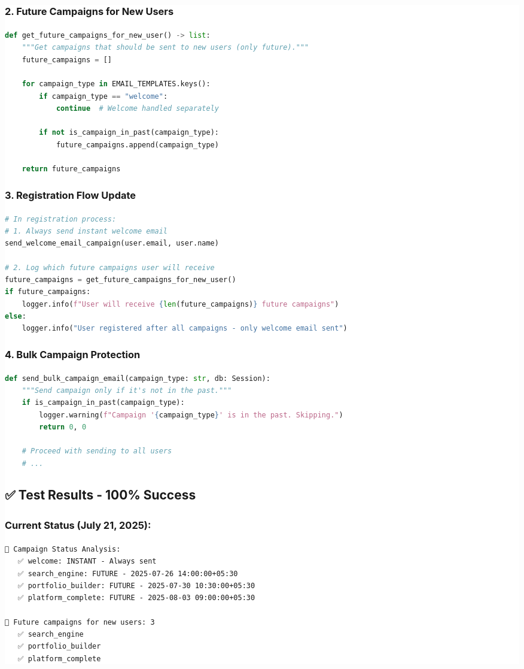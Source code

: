 ### **2. Future Campaigns for New Users**
```python
def get_future_campaigns_for_new_user() -> list:
    """Get campaigns that should be sent to new users (only future)."""
    future_campaigns = []
    
    for campaign_type in EMAIL_TEMPLATES.keys():
        if campaign_type == "welcome":
            continue  # Welcome handled separately
        
        if not is_campaign_in_past(campaign_type):
            future_campaigns.append(campaign_type)
    
    return future_campaigns
```

### **3. Registration Flow Update**
```python
# In registration process:
# 1. Always send instant welcome email
send_welcome_email_campaign(user.email, user.name)

# 2. Log which future campaigns user will receive
future_campaigns = get_future_campaigns_for_new_user()
if future_campaigns:
    logger.info(f"User will receive {len(future_campaigns)} future campaigns")
else:
    logger.info("User registered after all campaigns - only welcome email sent")
```

### **4. Bulk Campaign Protection**
```python
def send_bulk_campaign_email(campaign_type: str, db: Session):
    """Send campaign only if it's not in the past."""
    if is_campaign_in_past(campaign_type):
        logger.warning(f"Campaign '{campaign_type}' is in the past. Skipping.")
        return 0, 0
    
    # Proceed with sending to all users
    # ...
```

## ✅ **Test Results - 100% Success**

### **Current Status (July 21, 2025):**
```
📅 Campaign Status Analysis:
   ✅ welcome: INSTANT - Always sent
   ✅ search_engine: FUTURE - 2025-07-26 14:00:00+05:30
   ✅ portfolio_builder: FUTURE - 2025-07-30 10:30:00+05:30  
   ✅ platform_complete: FUTURE - 2025-08-03 09:00:00+05:30

🔮 Future campaigns for new users: 3
   ✅ search_engine
   ✅ portfolio_builder
   ✅ platform_complete
```
